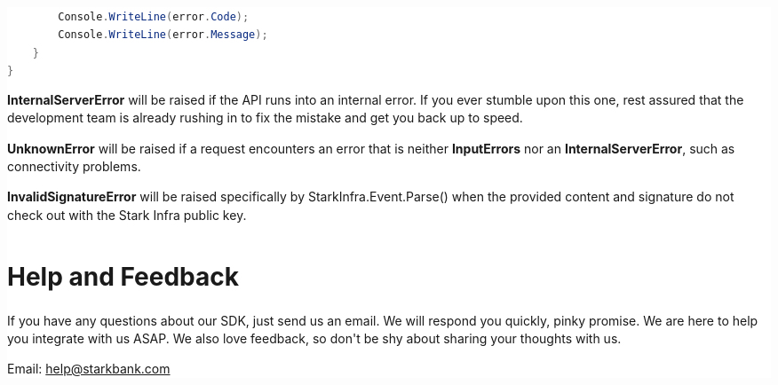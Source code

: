 ```c#
        Console.WriteLine(error.Code);
        Console.WriteLine(error.Message);
    }
}
```

__InternalServerError__ will be raised if the API runs into an internal error.
If you ever stumble upon this one, rest assured that the development team
is already rushing in to fix the mistake and get you back up to speed.

__UnknownError__ will be raised if a request encounters an error that is
neither __InputErrors__ nor an __InternalServerError__, such as connectivity problems.

__InvalidSignatureError__ will be raised specifically by StarkInfra.Event.Parse()
when the provided content and signature do not check out with the Stark Infra public
key.

# Help and Feedback

If you have any questions about our SDK, just send us an email.
We will respond you quickly, pinky promise. We are here to help you integrate with us ASAP.
We also love feedback, so don't be shy about sharing your thoughts with us.

Email: help@starkbank.com

